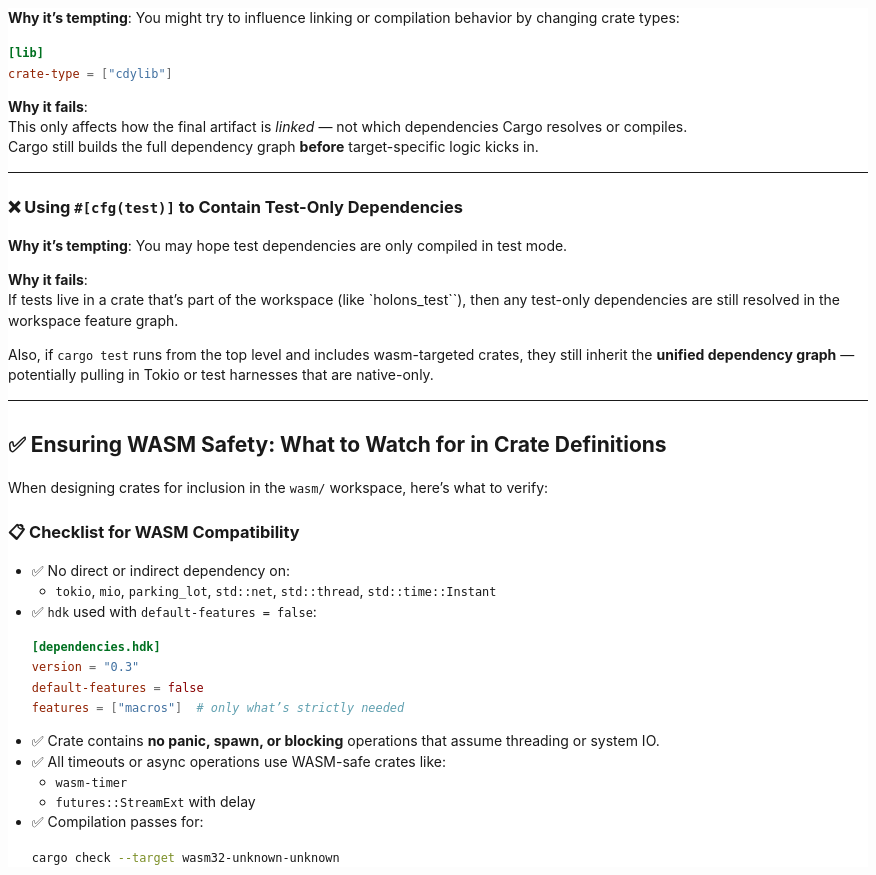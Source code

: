 **Why it’s tempting**: You might try to influence linking or compilation behavior by changing crate types:

```toml
[lib]
crate-type = ["cdylib"]
```

**Why it fails**:  
This only affects how the final artifact is *linked* — not which dependencies Cargo resolves or compiles.  
Cargo still builds the full dependency graph **before** target-specific logic kicks in.

---

### ❌ Using `#[cfg(test)]` to Contain Test-Only Dependencies

**Why it’s tempting**: You may hope test dependencies are only compiled in test mode.

**Why it fails**:  
If tests live in a crate that’s part of the workspace (like `holons_test``), then any test-only dependencies are still resolved in the workspace feature graph.

Also, if `cargo test` runs from the top level and includes wasm-targeted crates, they still inherit the **unified dependency graph** — potentially pulling in Tokio or test harnesses that are native-only.

---

## ✅ Ensuring WASM Safety: What to Watch for in Crate Definitions

When designing crates for inclusion in the `wasm/` workspace, here’s what to verify:

### 📋 Checklist for WASM Compatibility

- ✅ No direct or indirect dependency on:
    - `tokio`, `mio`, `parking_lot`, `std::net`, `std::thread`, `std::time::Instant`
- ✅ `hdk` used with `default-features = false`:
  ```toml
  [dependencies.hdk]
  version = "0.3"
  default-features = false
  features = ["macros"]  # only what’s strictly needed
  ```
- ✅ Crate contains **no panic, spawn, or blocking** operations that assume threading or system IO.
- ✅ All timeouts or async operations use WASM-safe crates like:
    - `wasm-timer`
    - `futures::StreamExt` with delay
- ✅ Compilation passes for:
  ```bash
  cargo check --target wasm32-unknown-unknown
  ```
